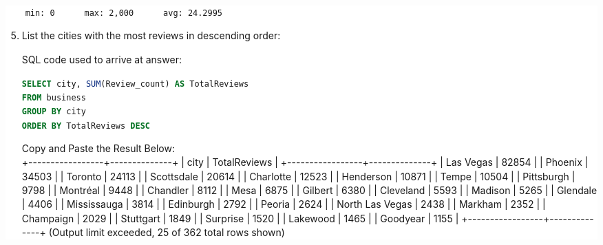 		min: 0		max: 2,000		avg: 24.2995
		


5. List the cities with the most reviews in descending order:<br>

	SQL code used to arrive at answer:<br>
	```SQL
	SELECT city, SUM(Review_count) AS TotalReviews
	FROM business
	GROUP BY city
	ORDER BY TotalReviews DESC
	```
	
	
	Copy and Paste the Result Below:<br>
	+-----------------+--------------+
	| city            | TotalReviews |
	+-----------------+--------------+
	| Las Vegas       |        82854 |
	| Phoenix         |        34503 |
	| Toronto         |        24113 |
	| Scottsdale      |        20614 |
	| Charlotte       |        12523 |
	| Henderson       |        10871 |
	| Tempe           |        10504 |
	| Pittsburgh      |         9798 |
	| Montréal        |         9448 |
	| Chandler        |         8112 |
	| Mesa            |         6875 |
	| Gilbert         |         6380 |
	| Cleveland       |         5593 |
	| Madison         |         5265 |
	| Glendale        |         4406 |
	| Mississauga     |         3814 |
	| Edinburgh       |         2792 |
	| Peoria          |         2624 |
	| North Las Vegas |         2438 |
	| Markham         |         2352 |
	| Champaign       |         2029 |
	| Stuttgart       |         1849 |
	| Surprise        |         1520 |
	| Lakewood        |         1465 |
	| Goodyear        |         1155 |
	+-----------------+--------------+
	(Output limit exceeded, 25 of 362 total rows shown)
